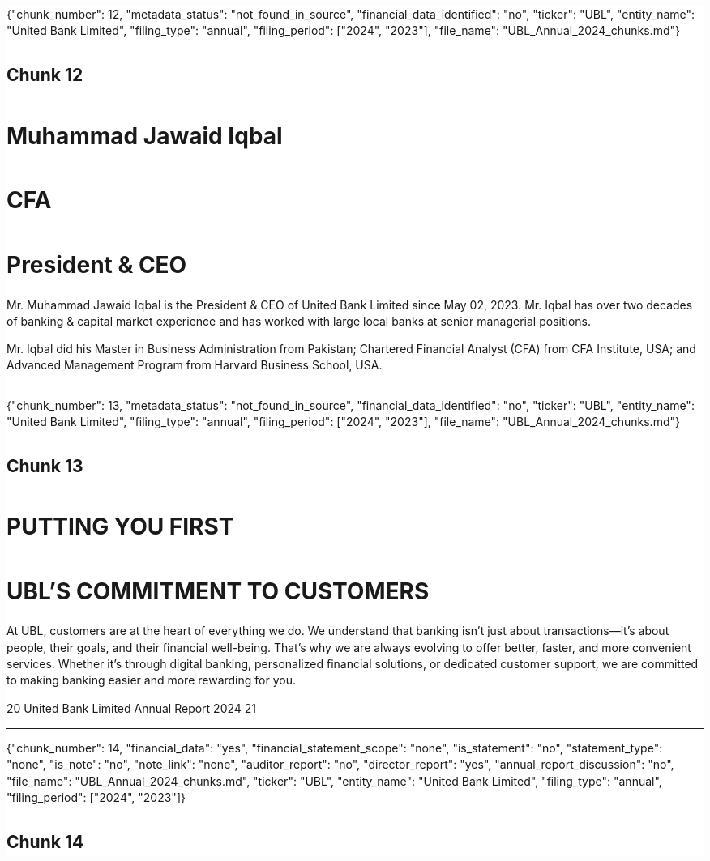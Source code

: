 
{"chunk_number": 12, "metadata_status": "not_found_in_source", "financial_data_identified": "no", "ticker": "UBL", "entity_name": "United Bank Limited", "filing_type": "annual", "filing_period": ["2024", "2023"], "file_name": "UBL_Annual_2024_chunks.md"}
## Chunk 12


# Muhammad Jawaid Iqbal

# CFA

# President & CEO

Mr. Muhammad Jawaid Iqbal is the President & CEO of United Bank Limited since May 02, 2023. Mr. Iqbal has over two decades of banking & capital market experience and has worked with large local banks at senior managerial positions.

Mr. Iqbal did his Master in Business Administration from Pakistan; Chartered Financial Analyst (CFA) from CFA Institute, USA; and Advanced Management Program from Harvard Business School, USA.

---

{"chunk_number": 13, "metadata_status": "not_found_in_source", "financial_data_identified": "no", "ticker": "UBL", "entity_name": "United Bank Limited", "filing_type": "annual", "filing_period": ["2024", "2023"], "file_name": "UBL_Annual_2024_chunks.md"}
## Chunk 13


# PUTTING YOU FIRST

# UBL’S COMMITMENT TO CUSTOMERS

At UBL, customers are at the heart of everything we do. We understand that banking isn’t just about transactions—it’s about people, their goals, and their financial well-being. That’s why we are always evolving to offer better, faster, and more convenient services. Whether it’s through digital banking, personalized financial solutions, or dedicated customer support, we are committed to making banking easier and more rewarding for you.

20 United Bank Limited Annual Report 2024 21

---

{"chunk_number": 14, "financial_data": "yes", "financial_statement_scope": "none", "is_statement": "no", "statement_type": "none", "is_note": "no", "note_link": "none", "auditor_report": "no", "director_report": "yes", "annual_report_discussion": "no", "file_name": "UBL_Annual_2024_chunks.md", "ticker": "UBL", "entity_name": "United Bank Limited", "filing_type": "annual", "filing_period": ["2024", "2023"]}
## Chunk 14
